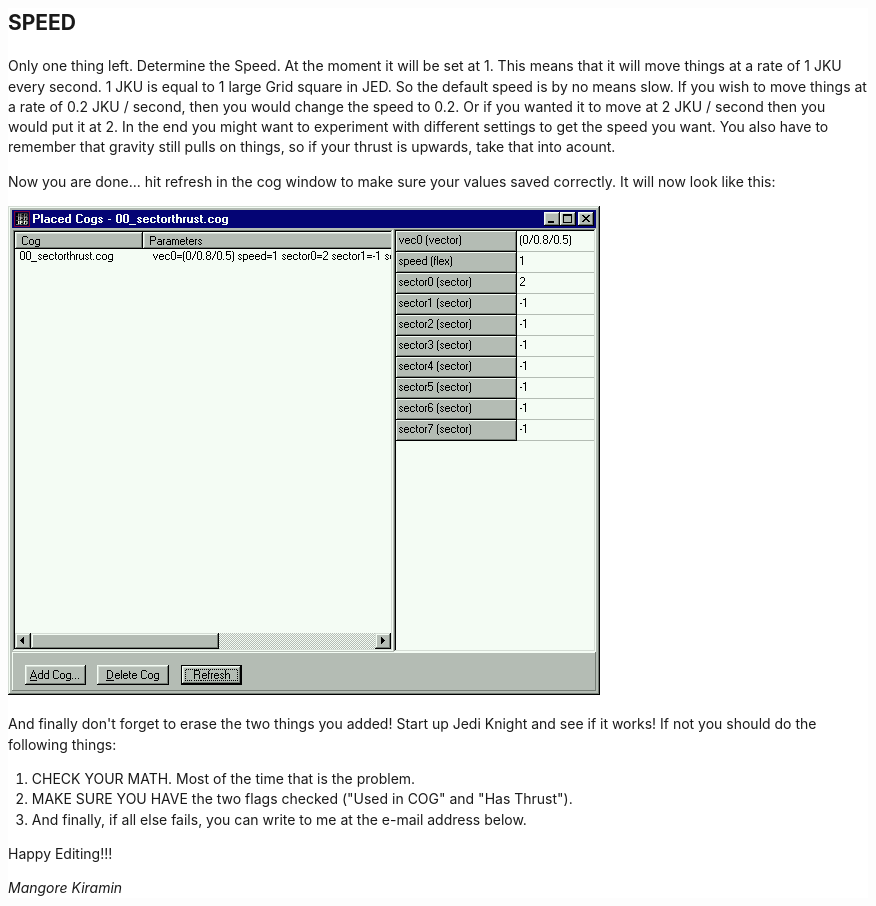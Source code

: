 ## SPEED

Only one thing left. Determine the Speed. At the moment it will be set
at 1. This means that it will move things at a rate of 1 JKU every
second. 1 JKU is equal to 1 large Grid square in JED. So the default
speed is by no means slow. If you wish to move things at a rate of 0.2
JKU / second, then you would change the speed to 0.2. Or if you wanted
it to move at 2 JKU / second then you would put it at 2. In the end you
might want to experiment with different settings to get the speed you
want. You also have to remember that gravity still pulls on things, so
if your thrust is upwards, take that into acount.  
  
Now you are done... hit refresh in the cog window to make sure your
values saved correctly. It will now look like this:  

![](5.GIF)

And finally don't forget to erase the two things you added\! Start up
Jedi Knight and see if it works\! If not you should do the following
things:  
  
1. CHECK YOUR MATH. Most of the time that is the problem.  
2. MAKE SURE YOU HAVE the two flags checked ("Used in COG" and "Has Thrust").  
3. And finally, if all else fails, you can write to me at the e-mail address below.  
  
Happy Editing\!\!\!  
  
*Mangore Kiramin*
  